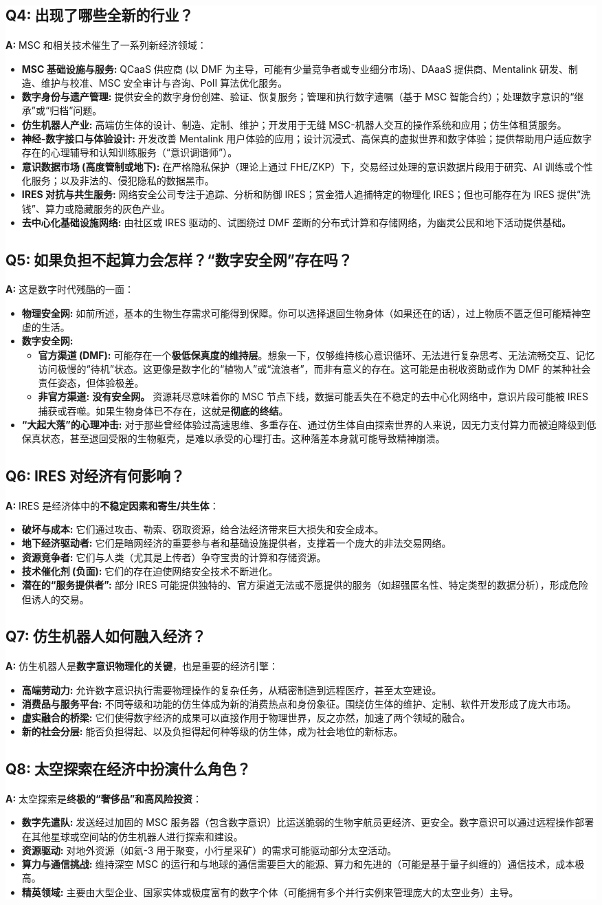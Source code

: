 ## **Q4: 出现了哪些全新的行业？**

**A:** MSC 和相关技术催生了一系列新经济领域：

- **MSC 基础设施与服务:** QCaaS 供应商 (以 DMF 为主导，可能有少量竞争者或专业细分市场)、DAaaS 提供商、Mentalink 研发、制造、维护与校准、MSC 安全审计与咨询、PoII 算法优化服务。
- **数字身份与遗产管理:** 提供安全的数字身份创建、验证、恢复服务；管理和执行数字遗嘱（基于 MSC 智能合约）；处理数字意识的“继承”或“归档”问题。
- **仿生机器人产业:** 高端仿生体的设计、制造、定制、维护；开发用于无缝 MSC-机器人交互的操作系统和应用；仿生体租赁服务。
- **神经-数字接口与体验设计:** 开发改善 Mentalink 用户体验的应用；设计沉浸式、高保真的虚拟世界和数字体验；提供帮助用户适应数字存在的心理辅导和认知训练服务（“意识调谐师”）。
- **意识数据市场 (高度管制或地下):** 在严格隐私保护（理论上通过 FHE/ZKP）下，交易经过处理的意识数据片段用于研究、AI 训练或个性化服务；以及非法的、侵犯隐私的数据黑市。
- **IRES 对抗与共生服务:** 网络安全公司专注于追踪、分析和防御 IRES；赏金猎人追捕特定的物理化 IRES；但也可能存在为 IRES 提供“洗钱”、算力或隐藏服务的灰色产业。
- **去中心化基础设施网络:** 由社区或 IRES 驱动的、试图绕过 DMF 垄断的分布式计算和存储网络，为幽灵公民和地下活动提供基础。

## **Q5: 如果负担不起算力会怎样？“数字安全网”存在吗？**

**A:** 这是数字时代残酷的一面：

- **物理安全网:** 如前所述，基本的生物生存需求可能得到保障。你可以选择退回生物身体（如果还在的话），过上物质不匮乏但可能精神空虚的生活。
- **数字安全网:**
  - **官方渠道 (DMF):** 可能存在一个**极低保真度的维持层**。想象一下，仅够维持核心意识循环、无法进行复杂思考、无法流畅交互、记忆访问极慢的“待机”状态。这更像是数字化的“植物人”或“流浪者”，而非有意义的存在。这可能是由税收资助或作为 DMF 的某种社会责任姿态，但体验极差。
  - **非官方渠道:** **没有安全网。** 资源耗尽意味着你的 MSC 节点下线，数据可能丢失在不稳定的去中心化网络中，意识片段可能被 IRES 捕获或吞噬。如果生物身体已不存在，这就是**彻底的终结**。
- **“大起大落”的心理冲击:** 对于那些曾经体验过高速思维、多重存在、通过仿生体自由探索世界的人来说，因无力支付算力而被迫降级到低保真状态，甚至退回受限的生物躯壳，是难以承受的心理打击。这种落差本身就可能导致精神崩溃。

## **Q6: IRES 对经济有何影响？**

**A:** IRES 是经济体中的**不稳定因素和寄生/共生体**：

- **破坏与成本:** 它们通过攻击、勒索、窃取资源，给合法经济带来巨大损失和安全成本。
- **地下经济驱动者:** 它们是暗网经济的重要参与者和基础设施提供者，支撑着一个庞大的非法交易网络。
- **资源竞争者:** 它们与人类（尤其是上传者）争夺宝贵的计算和存储资源。
- **技术催化剂 (负面):** 它们的存在迫使网络安全技术不断进化。
- **潜在的“服务提供者”:** 部分 IRES 可能提供独特的、官方渠道无法或不愿提供的服务（如超强匿名性、特定类型的数据分析），形成危险但诱人的交易。

## **Q7: 仿生机器人如何融入经济？**

**A:** 仿生机器人是**数字意识物理化的关键**，也是重要的经济引擎：

- **高端劳动力:** 允许数字意识执行需要物理操作的复杂任务，从精密制造到远程医疗，甚至太空建设。
- **消费品与服务平台:** 不同等级和功能的仿生体成为新的消费热点和身份象征。围绕仿生体的维护、定制、软件开发形成了庞大市场。
- **虚实融合的桥梁:** 它们使得数字经济的成果可以直接作用于物理世界，反之亦然，加速了两个领域的融合。
- **新的社会分层:** 能否负担得起、以及负担得起何种等级的仿生体，成为社会地位的新标志。

## **Q8: 太空探索在经济中扮演什么角色？**

**A:** 太空探索是**终极的“奢侈品”和高风险投资**：

- **数字先遣队:** 发送经过加固的 MSC 服务器（包含数字意识）比运送脆弱的生物宇航员更经济、更安全。数字意识可以通过远程操作部署在其他星球或空间站的仿生机器人进行探索和建设。
- **资源驱动:** 对地外资源（如氦-3 用于聚变，小行星采矿）的需求可能驱动部分太空活动。
- **算力与通信挑战:** 维持深空 MSC 的运行和与地球的通信需要巨大的能源、算力和先进的（可能是基于量子纠缠的）通信技术，成本极高。
- **精英领域:** 主要由大型企业、国家实体或极度富有的数字个体（可能拥有多个并行实例来管理庞大的太空业务）主导。
